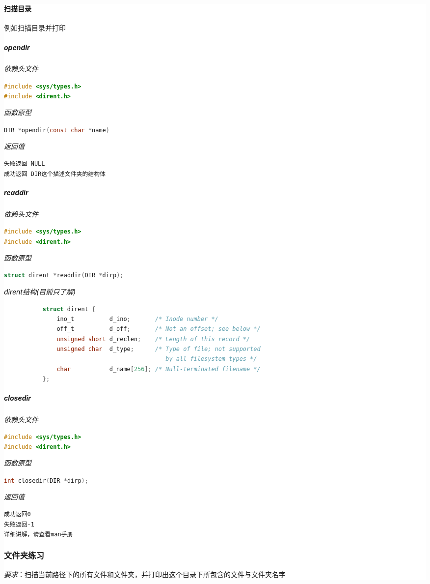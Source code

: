 #### 扫描目录
例如扫描目录并打印
##### opendir
*依赖头文件*
```c
#include <sys/types.h>
#include <dirent.h>
```
*函数原型*
```c
DIR *opendir(const char *name)
```
*返回值*
```
失败返回 NULL
成功返回 DIR这个描述文件夹的结构体
```
##### readdir
*依赖头文件*
```c
#include <sys/types.h>
#include <dirent.h>
```
*函数原型*
```c
struct dirent *readdir(DIR *dirp);
```
*dirent结构(目前只了解)*
```c
           struct dirent {
               ino_t          d_ino;       /* Inode number */
               off_t          d_off;       /* Not an offset; see below */
               unsigned short d_reclen;    /* Length of this record */
               unsigned char  d_type;      /* Type of file; not supported
                                              by all filesystem types */
               char           d_name[256]; /* Null-terminated filename */
           };
```

##### closedir
*依赖头文件*
```c
#include <sys/types.h>
#include <dirent.h>
```
*函数原型*
```c
int closedir(DIR *dirp);
```
*返回值*
```
成功返回0
失败返回-1
详细讲解，请查看man手册
```
### 文件夹练习
*要求*：扫描当前路径下的所有文件和文件夹，并打印出这个目录下所包含的文件与文件夹名字
